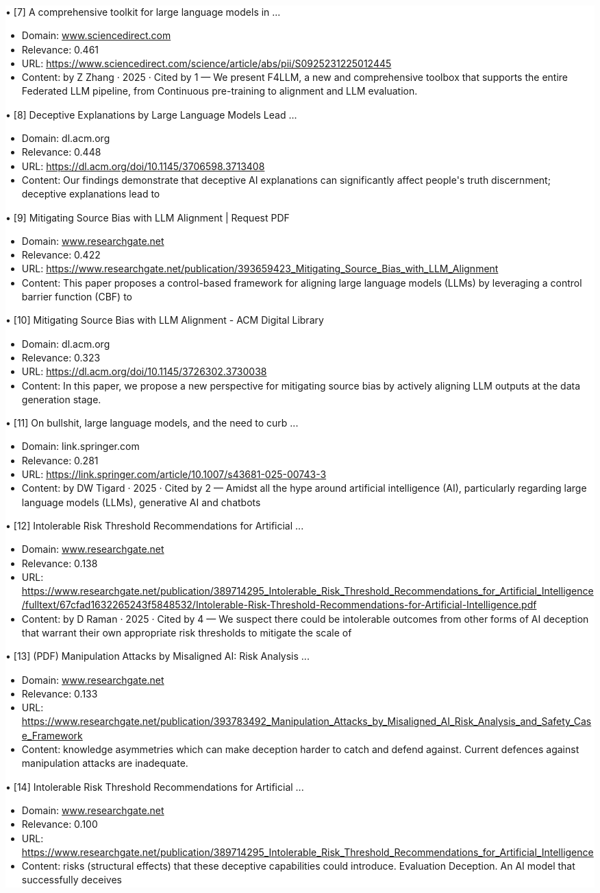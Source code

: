  • [7] A comprehensive toolkit for large language models in ...
   - Domain: www.sciencedirect.com
   - Relevance: 0.461
   - URL: https://www.sciencedirect.com/science/article/abs/pii/S0925231225012445
   - Content: by Z Zhang · 2025 · Cited by 1 — We present F4LLM, a new and comprehensive toolbox that supports the entire Federated LLM pipeline, from Continuous pre-training to alignment and LLM evaluation.

 • [8] Deceptive Explanations by Large Language Models Lead ...
   - Domain: dl.acm.org
   - Relevance: 0.448
   - URL: https://dl.acm.org/doi/10.1145/3706598.3713408
   - Content: Our findings demonstrate that deceptive AI explanations can significantly affect people's truth discernment; deceptive explanations lead to

 • [9] Mitigating Source Bias with LLM Alignment | Request PDF
   - Domain: www.researchgate.net
   - Relevance: 0.422
   - URL: https://www.researchgate.net/publication/393659423_Mitigating_Source_Bias_with_LLM_Alignment
   - Content: This paper proposes a control-based framework for aligning large language models (LLMs) by leveraging a control barrier function (CBF) to

 • [10] Mitigating Source Bias with LLM Alignment - ACM Digital Library
   - Domain: dl.acm.org
   - Relevance: 0.323
   - URL: https://dl.acm.org/doi/10.1145/3726302.3730038
   - Content: In this paper, we propose a new perspective for mitigating source bias by actively aligning LLM outputs at the data generation stage.

 • [11] On bullshit, large language models, and the need to curb ...
   - Domain: link.springer.com
   - Relevance: 0.281
   - URL: https://link.springer.com/article/10.1007/s43681-025-00743-3
   - Content: by DW Tigard · 2025 · Cited by 2 — Amidst all the hype around artificial intelligence (AI), particularly regarding large language models (LLMs), generative AI and chatbots

 • [12] Intolerable Risk Threshold Recommendations for Artificial ...
   - Domain: www.researchgate.net
   - Relevance: 0.138
   - URL: https://www.researchgate.net/publication/389714295_Intolerable_Risk_Threshold_Recommendations_for_Artificial_Intelligence/fulltext/67cfad1632265243f5848532/Intolerable-Risk-Threshold-Recommendations-for-Artificial-Intelligence.pdf
   - Content: by D Raman · 2025 · Cited by 4 — We suspect there could be intolerable outcomes from other forms of AI deception that warrant their own appropriate risk thresholds to mitigate the scale of

 • [13] (PDF) Manipulation Attacks by Misaligned AI: Risk Analysis ...
   - Domain: www.researchgate.net
   - Relevance: 0.133
   - URL: https://www.researchgate.net/publication/393783492_Manipulation_Attacks_by_Misaligned_AI_Risk_Analysis_and_Safety_Case_Framework
   - Content: knowledge asymmetries which can make deception harder to catch and defend against. Current defences against manipulation attacks are inadequate.

 • [14] Intolerable Risk Threshold Recommendations for Artificial ...
   - Domain: www.researchgate.net
   - Relevance: 0.100
   - URL: https://www.researchgate.net/publication/389714295_Intolerable_Risk_Threshold_Recommendations_for_Artificial_Intelligence
   - Content: risks (structural effects) that these deceptive capabilities could introduce. Evaluation Deception. An AI model that successfully deceives
